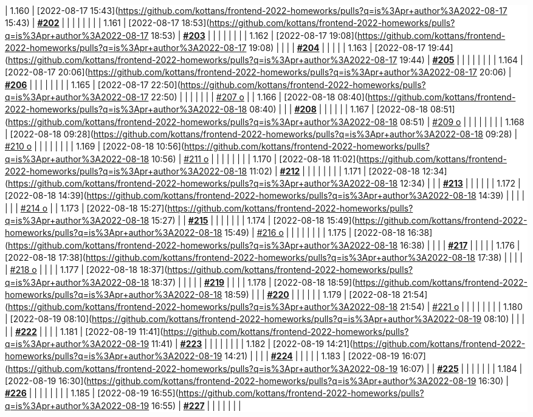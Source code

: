 | 1.160 | [2022-08-17 15:43](https://github.com/kottans/frontend-2022-homeworks/pulls?q=is%3Apr+author%3A2022-08-17 15:43) | [**#202**](https://github.com/kottans/frontend-2022-homeworks/pull/202) |   |   |   |   |   |   |
| 1.161 | [2022-08-17 18:53](https://github.com/kottans/frontend-2022-homeworks/pulls?q=is%3Apr+author%3A2022-08-17 18:53) | [**#203**](https://github.com/kottans/frontend-2022-homeworks/pull/203) |   |   |   |   |   |   |
| 1.162 | [2022-08-17 19:08](https://github.com/kottans/frontend-2022-homeworks/pulls?q=is%3Apr+author%3A2022-08-17 19:08) |   |   |   | [**#204**](https://github.com/kottans/frontend-2022-homeworks/pull/204) |   |   |   |
| 1.163 | [2022-08-17 19:44](https://github.com/kottans/frontend-2022-homeworks/pulls?q=is%3Apr+author%3A2022-08-17 19:44) | [**#205**](https://github.com/kottans/frontend-2022-homeworks/pull/205) |   |   |   |   |   |   |
| 1.164 | [2022-08-17 20:06](https://github.com/kottans/frontend-2022-homeworks/pulls?q=is%3Apr+author%3A2022-08-17 20:06) | [**#206**](https://github.com/kottans/frontend-2022-homeworks/pull/206) |   |   |   |   |   |   |
| 1.165 | [2022-08-17 22:50](https://github.com/kottans/frontend-2022-homeworks/pulls?q=is%3Apr+author%3A2022-08-17 22:50) |   |   |   |   |   |   | [#207 o](https://github.com/kottans/frontend-2022-homeworks/pull/207) |
| 1.166 | [2022-08-18 08:40](https://github.com/kottans/frontend-2022-homeworks/pulls?q=is%3Apr+author%3A2022-08-18 08:40) |   |   | [**#208**](https://github.com/kottans/frontend-2022-homeworks/pull/208) |   |   |   |   |
| 1.167 | [2022-08-18 08:51](https://github.com/kottans/frontend-2022-homeworks/pulls?q=is%3Apr+author%3A2022-08-18 08:51) | [#209 o](https://github.com/kottans/frontend-2022-homeworks/pull/209) |   |   |   |   |   |   |
| 1.168 | [2022-08-18 09:28](https://github.com/kottans/frontend-2022-homeworks/pulls?q=is%3Apr+author%3A2022-08-18 09:28) | [#210 o](https://github.com/kottans/frontend-2022-homeworks/pull/210) |   |   |   |   |   |   |
| 1.169 | [2022-08-18 10:56](https://github.com/kottans/frontend-2022-homeworks/pulls?q=is%3Apr+author%3A2022-08-18 10:56) | [#211 o](https://github.com/kottans/frontend-2022-homeworks/pull/211) |   |   |   |   |   |   |
| 1.170 | [2022-08-18 11:02](https://github.com/kottans/frontend-2022-homeworks/pulls?q=is%3Apr+author%3A2022-08-18 11:02) | [**#212**](https://github.com/kottans/frontend-2022-homeworks/pull/212) |   |   |   |   |   |   |
| 1.171 | [2022-08-18 12:34](https://github.com/kottans/frontend-2022-homeworks/pulls?q=is%3Apr+author%3A2022-08-18 12:34) |   |   | [**#213**](https://github.com/kottans/frontend-2022-homeworks/pull/213) |   |   |   |   |
| 1.172 | [2022-08-18 14:39](https://github.com/kottans/frontend-2022-homeworks/pulls?q=is%3Apr+author%3A2022-08-18 14:39) |   |   |   |   |   |   | [#214 o](https://github.com/kottans/frontend-2022-homeworks/pull/214) |
| 1.173 | [2022-08-18 15:27](https://github.com/kottans/frontend-2022-homeworks/pulls?q=is%3Apr+author%3A2022-08-18 15:27) |   | [**#215**](https://github.com/kottans/frontend-2022-homeworks/pull/215) |   |   |   |   |   |
| 1.174 | [2022-08-18 15:49](https://github.com/kottans/frontend-2022-homeworks/pulls?q=is%3Apr+author%3A2022-08-18 15:49) | [#216 o](https://github.com/kottans/frontend-2022-homeworks/pull/216) |   |   |   |   |   |   |
| 1.175 | [2022-08-18 16:38](https://github.com/kottans/frontend-2022-homeworks/pulls?q=is%3Apr+author%3A2022-08-18 16:38) |   |   |   | [**#217**](https://github.com/kottans/frontend-2022-homeworks/pull/217) |   |   |   |
| 1.176 | [2022-08-18 17:38](https://github.com/kottans/frontend-2022-homeworks/pulls?q=is%3Apr+author%3A2022-08-18 17:38) |   |   |   |   | [#218 o](https://github.com/kottans/frontend-2022-homeworks/pull/218) |   |   |
| 1.177 | [2022-08-18 18:37](https://github.com/kottans/frontend-2022-homeworks/pulls?q=is%3Apr+author%3A2022-08-18 18:37) |   |   |   |   | [**#219**](https://github.com/kottans/frontend-2022-homeworks/pull/219) |   |   |
| 1.178 | [2022-08-18 18:59](https://github.com/kottans/frontend-2022-homeworks/pulls?q=is%3Apr+author%3A2022-08-18 18:59) |   |   | [**#220**](https://github.com/kottans/frontend-2022-homeworks/pull/220) |   |   |   |   |
| 1.179 | [2022-08-18 21:54](https://github.com/kottans/frontend-2022-homeworks/pulls?q=is%3Apr+author%3A2022-08-18 21:54) | [#221 o](https://github.com/kottans/frontend-2022-homeworks/pull/221) |   |   |   |   |   |   |
| 1.180 | [2022-08-19 08:10](https://github.com/kottans/frontend-2022-homeworks/pulls?q=is%3Apr+author%3A2022-08-19 08:10) |   |   |   |   | [**#222**](https://github.com/kottans/frontend-2022-homeworks/pull/222) |   |   |
| 1.181 | [2022-08-19 11:41](https://github.com/kottans/frontend-2022-homeworks/pulls?q=is%3Apr+author%3A2022-08-19 11:41) | [**#223**](https://github.com/kottans/frontend-2022-homeworks/pull/223) |   |   |   |   |   |   |
| 1.182 | [2022-08-19 14:21](https://github.com/kottans/frontend-2022-homeworks/pulls?q=is%3Apr+author%3A2022-08-19 14:21) |   |   |   | [**#224**](https://github.com/kottans/frontend-2022-homeworks/pull/224) |   |   |   |
| 1.183 | [2022-08-19 16:07](https://github.com/kottans/frontend-2022-homeworks/pulls?q=is%3Apr+author%3A2022-08-19 16:07) |   | [**#225**](https://github.com/kottans/frontend-2022-homeworks/pull/225) |   |   |   |   |   |
| 1.184 | [2022-08-19 16:30](https://github.com/kottans/frontend-2022-homeworks/pulls?q=is%3Apr+author%3A2022-08-19 16:30) | [**#226**](https://github.com/kottans/frontend-2022-homeworks/pull/226) |   |   |   |   |   |   |
| 1.185 | [2022-08-19 16:55](https://github.com/kottans/frontend-2022-homeworks/pulls?q=is%3Apr+author%3A2022-08-19 16:55) | [**#227**](https://github.com/kottans/frontend-2022-homeworks/pull/227) |   |   |   |   |   |   |